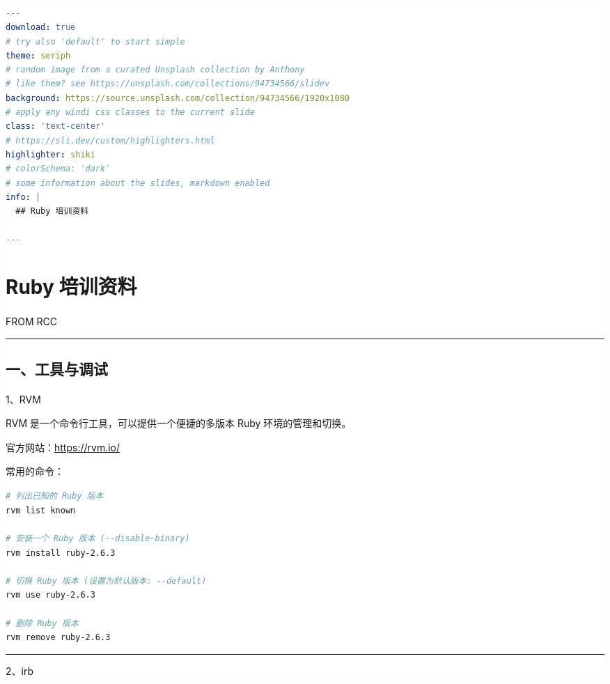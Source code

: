 ```yaml
---
download: true
# try also 'default' to start simple
theme: seriph
# random image from a curated Unsplash collection by Anthony
# like them? see https://unsplash.com/collections/94734566/slidev
background: https://source.unsplash.com/collection/94734566/1920x1080
# apply any windi css classes to the current slide
class: 'text-center'
# https://sli.dev/custom/highlighters.html
highlighter: shiki
# colorSchema: 'dark'
# some information about the slides, markdown enabled
info: |
  ## Ruby 培训资料

---
```


# Ruby 培训资料

FROM RCC

---

## 一、工具与调试

1、RVM

RVM 是一个命令行工具，可以提供一个便捷的多版本 Ruby 环境的管理和切换。

官方网站：https://rvm.io/

常用的命令：

```bash
# 列出已知的 Ruby 版本
rvm list known

# 安装一个 Ruby 版本 (--disable-binary)
rvm install ruby-2.6.3

# 切换 Ruby 版本 (设置为默认版本: --default)
rvm use ruby-2.6.3

# 删除 Ruby 版本
rvm remove ruby-2.6.3
```

---

2、irb
